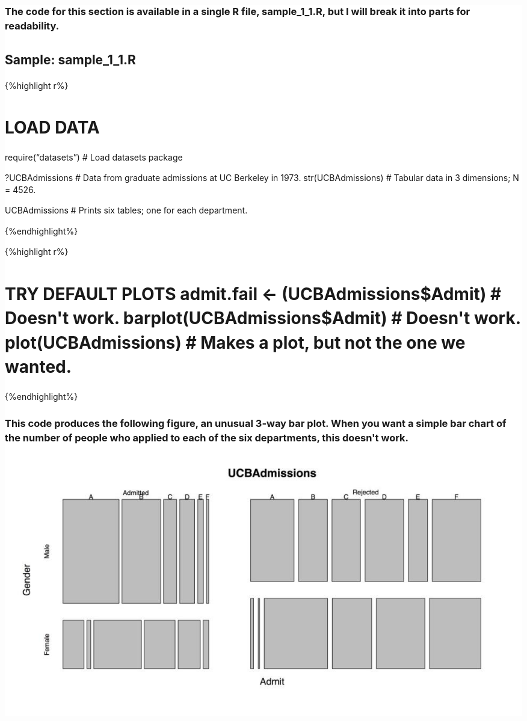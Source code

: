 

### The code for this section is available in a single R file, sample_1_1.R, but I will break it into parts for readability. 


## Sample: sample_1_1.R 

{%highlight r%}
# LOAD DATA 

require(“datasets”)  # Load datasets package 

?UCBAdmissions  # Data from graduate admissions at UC Berkeley in 1973. str(UCBAdmissions)  # Tabular data in 3 dimensions; N = 4526. 

UCBAdmissions  # Prints six tables; one for each department.

{%endhighlight%}

{%highlight r%}

# TRY DEFAULT PLOTS admit.fail <- (UCBAdmissions$Admit)  # Doesn't work. barplot(UCBAdmissions$Admit)  # Doesn't work. plot(UCBAdmissions)  # Makes a plot, but not the one we wanted.

{%endhighlight%}

### This code produces the following figure, an unusual 3-way bar plot. When you want a simple bar chart of the number of people who applied to each of the six departments, this doesn't work. 

![](Getting-Started-with-R_images/Getting-Started-with-R_img4.jpeg)
